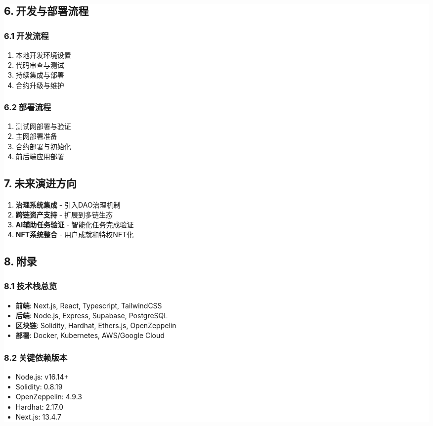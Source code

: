 ## 6. 开发与部署流程

### 6.1 开发流程

1. 本地开发环境设置
2. 代码审查与测试
3. 持续集成与部署
4. 合约升级与维护

### 6.2 部署流程

1. 测试网部署与验证
2. 主网部署准备
3. 合约部署与初始化
4. 前后端应用部署

## 7. 未来演进方向

1. **治理系统集成** - 引入DAO治理机制
2. **跨链资产支持** - 扩展到多链生态
3. **AI辅助任务验证** - 智能化任务完成验证
4. **NFT系统整合** - 用户成就和特权NFT化

## 8. 附录

### 8.1 技术栈总览

- **前端**: Next.js, React, Typescript, TailwindCSS
- **后端**: Node.js, Express, Supabase, PostgreSQL
- **区块链**: Solidity, Hardhat, Ethers.js, OpenZeppelin
- **部署**: Docker, Kubernetes, AWS/Google Cloud

### 8.2 关键依赖版本

- Node.js: v16.14+
- Solidity: 0.8.19
- OpenZeppelin: 4.9.3
- Hardhat: 2.17.0
- Next.js: 13.4.7 